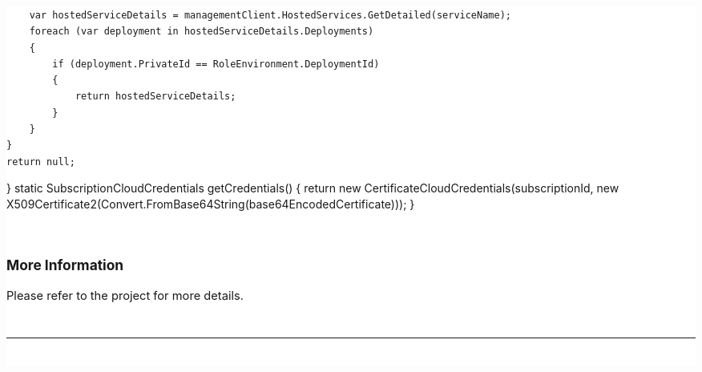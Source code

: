        var hostedServiceDetails = managementClient.HostedServices.GetDetailed(serviceName);
        foreach (var deployment in hostedServiceDetails.Deployments)
        {
            if (deployment.PrivateId == RoleEnvironment.DeploymentId)
            {
                return hostedServiceDetails;
            }
        }              
    }
    return null;
}
static SubscriptionCloudCredentials getCredentials()
{
    return new CertificateCloudCredentials(subscriptionId, new X509Certificate2(Convert.FromBase64String(base64EncodedCertificate)));
}
</pre>
</div>
</div>
<div class="endscriptcode">&nbsp;</div>
<p style="margin-left:0pt; margin-right:0pt; margin-top:0pt; margin-bottom:10pt; font-size:10.0pt; line-height:27.6pt; direction:ltr; unicode-bidi:normal">
<span style="font-size:11pt"></span></p>
<p style="margin-left:0pt; margin-right:0pt; margin-top:10pt; margin-bottom:0pt; font-size:10.0pt; line-height:27.6pt; direction:ltr; unicode-bidi:normal">
<span style="font-weight:bold; font-size:13pt"><span style="font-weight:bold; font-size:13pt">More Information</span></span></p>
<p style="margin-left:0pt; margin-right:0pt; margin-top:0pt; margin-bottom:10pt; font-size:10.0pt; line-height:27.6pt; direction:ltr; unicode-bidi:normal">
<span style="font-size:11pt"><span style="font-size:11pt">Please refer to the project for more details.</span></span></p>
<p style="margin-left:0pt; margin-right:0pt; margin-top:0pt; margin-bottom:10pt; font-size:10.0pt; line-height:27.6pt; direction:ltr; unicode-bidi:normal">
<span style="font-size:11pt"><a name="_GoBack"></a></span></p>
<p style="line-height:0.6pt; color:white">Microsoft All-In-One Code Framework is a free, centralized code sample library driven by developers' real-world pains and needs. The goal is to provide customer-driven code samples for all Microsoft development technologies,
 and reduce developers' efforts in solving typical programming tasks. Our team listens to developers&rsquo; pains in the MSDN forums, social media and various DEV communities. We write code samples based on developers&rsquo; frequently asked programming tasks,
 and allow developers to download them with a short sample publishing cycle. Additionally, we offer a free code sample request service. It is a proactive way for our developer community to obtain code samples directly from Microsoft.</p>
<hr>
<div><a href="http://go.microsoft.com/?linkid=9759640" style="margin-top:3px"><img src="http://bit.ly/onecodelogo" alt="">
</a></div>
